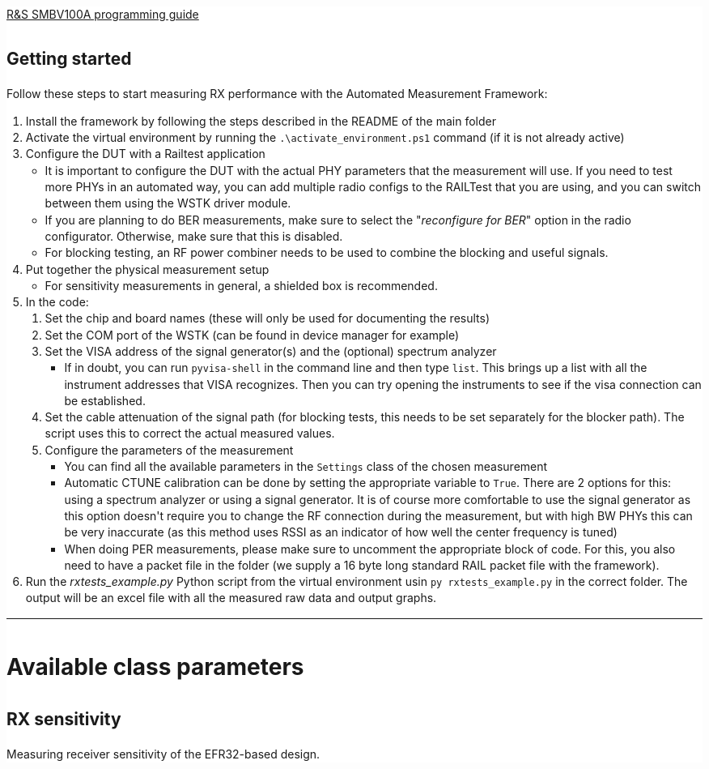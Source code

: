 [ R&S SMBV100A programming guide](https://scdn.rohde-schwarz.com/ur/pws/dl_downloads/dl_common_library/dl_manuals/gb_1/s/smbv/SMBV100A_OperatingManual_en_18.pdf)

## Getting started

Follow these steps to start measuring RX performance with the Automated Measurement Framework:

1. Install the framework by following the steps described in the README of the main folder
2. Activate the virtual environment by running the `.\activate_environment.ps1` command (if it is not already active)
3. Configure the DUT with a Railtest application 
   - It is important to configure the DUT with the actual PHY parameters that the measurement will use. If you need to test more PHYs in an automated way, you can add multiple radio configs to the RAILTest that you are using, and you can switch between them using the WSTK driver module.
   - If you are planning to do BER measurements, make sure to select the "*reconfigure for BER*" option in the radio configurator. Otherwise, make sure that this is disabled.
   - For blocking testing, an RF power combiner needs to be used to combine the blocking and useful signals.
4. Put together the physical measurement setup
   - For sensitivity measurements in general, a shielded box is recommended.
5. In the code: 
   1. Set the chip and board names (these will only be used for documenting the results)
   2. Set the COM port of the WSTK (can be found in device manager for example)
   3. Set the VISA address of the signal generator(s) and the (optional) spectrum analyzer
      - If in doubt, you can run `pyvisa-shell` in the command line and then type `list`. This brings up a list with all the instrument addresses that VISA recognizes. Then you can try opening the instruments to see if the visa connection can be established.
   4. Set the cable attenuation of the signal path (for blocking tests, this needs to be set separately for the blocker path). The script uses this to correct the actual measured values.
   5. Configure the parameters of the measurement
      - You can find all the available parameters in the `Settings` class of the chosen measurement
      - Automatic CTUNE calibration can be done by setting the appropriate variable to `True`. There are 2 options for this: using a spectrum analyzer or using a signal generator. It is of course more comfortable to use the signal generator as this option doesn't require you to change the RF connection during the measurement, but with high BW PHYs this can be very inaccurate (as this method uses RSSI as an indicator of how well the center frequency is tuned)
      - When doing PER measurements, please make sure to uncomment the appropriate block of code. For this, you also need to have a packet file in the folder (we supply a 16 byte long standard RAIL packet file with the framework).
6. Run the *rxtests_example.py* Python script from the virtual environment usin `py rxtests_example.py` in the correct folder. The output will be an excel file with all the measured raw data and output graphs.

--- 

# Available class parameters

## RX sensitivity
Measuring receiver sensitivity of the EFR32-based design.
